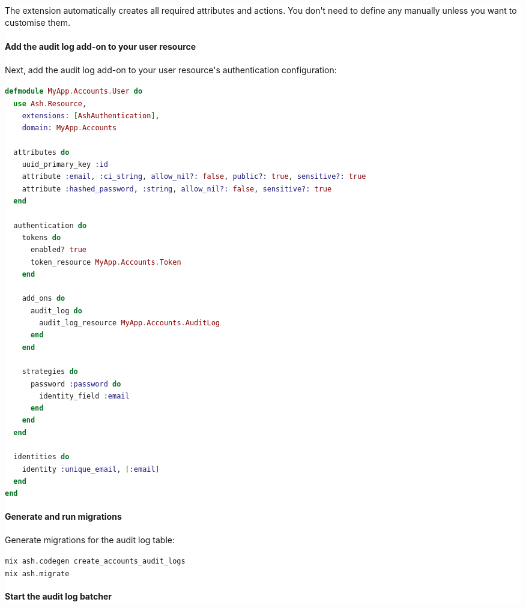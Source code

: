 The extension automatically creates all required attributes and actions. You don't need to define any manually unless you want to customise them.

#### Add the audit log add-on to your user resource

Next, add the audit log add-on to your user resource's authentication configuration:

```elixir
defmodule MyApp.Accounts.User do
  use Ash.Resource,
    extensions: [AshAuthentication],
    domain: MyApp.Accounts

  attributes do
    uuid_primary_key :id
    attribute :email, :ci_string, allow_nil?: false, public?: true, sensitive?: true
    attribute :hashed_password, :string, allow_nil?: false, sensitive?: true
  end

  authentication do
    tokens do
      enabled? true
      token_resource MyApp.Accounts.Token
    end

    add_ons do
      audit_log do
        audit_log_resource MyApp.Accounts.AuditLog
      end
    end

    strategies do
      password :password do
        identity_field :email
      end
    end
  end

  identities do
    identity :unique_email, [:email]
  end
end
```

#### Generate and run migrations

Generate migrations for the audit log table:

```bash
mix ash.codegen create_accounts_audit_logs
mix ash.migrate
```

#### Start the audit log batcher

